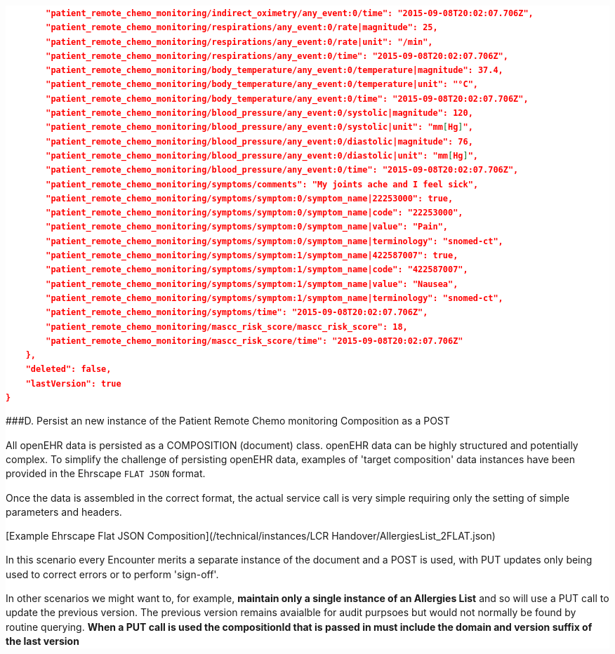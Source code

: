 ````json
        "patient_remote_chemo_monitoring/indirect_oximetry/any_event:0/time": "2015-09-08T20:02:07.706Z",
        "patient_remote_chemo_monitoring/respirations/any_event:0/rate|magnitude": 25,
        "patient_remote_chemo_monitoring/respirations/any_event:0/rate|unit": "/min",
        "patient_remote_chemo_monitoring/respirations/any_event:0/time": "2015-09-08T20:02:07.706Z",
        "patient_remote_chemo_monitoring/body_temperature/any_event:0/temperature|magnitude": 37.4,
        "patient_remote_chemo_monitoring/body_temperature/any_event:0/temperature|unit": "°C",
        "patient_remote_chemo_monitoring/body_temperature/any_event:0/time": "2015-09-08T20:02:07.706Z",
        "patient_remote_chemo_monitoring/blood_pressure/any_event:0/systolic|magnitude": 120,
        "patient_remote_chemo_monitoring/blood_pressure/any_event:0/systolic|unit": "mm[Hg]",
        "patient_remote_chemo_monitoring/blood_pressure/any_event:0/diastolic|magnitude": 76,
        "patient_remote_chemo_monitoring/blood_pressure/any_event:0/diastolic|unit": "mm[Hg]",
        "patient_remote_chemo_monitoring/blood_pressure/any_event:0/time": "2015-09-08T20:02:07.706Z",
        "patient_remote_chemo_monitoring/symptoms/comments": "My joints ache and I feel sick",
        "patient_remote_chemo_monitoring/symptoms/symptom:0/symptom_name|22253000": true,
        "patient_remote_chemo_monitoring/symptoms/symptom:0/symptom_name|code": "22253000",
        "patient_remote_chemo_monitoring/symptoms/symptom:0/symptom_name|value": "Pain",
        "patient_remote_chemo_monitoring/symptoms/symptom:0/symptom_name|terminology": "snomed-ct",
        "patient_remote_chemo_monitoring/symptoms/symptom:1/symptom_name|422587007": true,
        "patient_remote_chemo_monitoring/symptoms/symptom:1/symptom_name|code": "422587007",
        "patient_remote_chemo_monitoring/symptoms/symptom:1/symptom_name|value": "Nausea",
        "patient_remote_chemo_monitoring/symptoms/symptom:1/symptom_name|terminology": "snomed-ct",
        "patient_remote_chemo_monitoring/symptoms/time": "2015-09-08T20:02:07.706Z",
        "patient_remote_chemo_monitoring/mascc_risk_score/mascc_risk_score": 18,
        "patient_remote_chemo_monitoring/mascc_risk_score/time": "2015-09-08T20:02:07.706Z"
    },
    "deleted": false,
    "lastVersion": true
}
````


###D. Persist an new instance of the Patient Remote Chemo monitoring Composition as a POST

All openEHR data is persisted as a COMPOSITION (document) class. openEHR data can be highly structured and potentially complex. To simplify the challenge of persisting openEHR data, examples of  'target composition' data instances have been provided in the Ehrscape ``FLAT JSON`` format.

Once the data is assembled in the correct format, the actual service call is very simple requiring only the setting of simple parameters and headers.

[Example Ehrscape Flat JSON Composition](/technical/instances/LCR Handover/AllergiesList_2FLAT.json)  

In this scenario every Encounter merits a separate instance of the document and a POST is used, with PUT updates only being used to correct errors or to perform 'sign-off'.

In other scenarios we might want to, for example, **maintain only a single instance of an Allergies List** and so will use a PUT call to update the previous version. The previous version remains avaialble for audit purpsoes but would not normally be found by routine querying.
**When a PUT call is used the compositionId that is passed in must include the domain and version suffix  of the last version**
